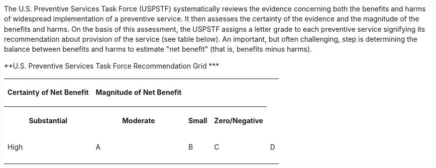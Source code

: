 

The U.S. Preventive Services Task Force (USPSTF) systematically reviews the evidence concerning both the benefits and harms of widespread implementation of a preventive service. It then assesses the certainty of the evidence and the magnitude of the benefits and harms. On the basis of this assessment, the USPSTF assigns a letter grade to each preventive service signifying its recommendation about provision of the service (see table below). An important, but often challenging, step is determining the balance between benefits and harms to estimate "net benefit" (that is, benefits minus harms).

**U.S. Preventive Services Task Force Recommendation Grid ***  
  
<table>  
<tr>  
<th>

Certainty of Net Benefit
</th>  
<th>

Magnitude of Net Benefit
</th> </tr>  
<tr>  
<th>

Substantial
</th>  
<th>

Moderate
</th>  
<th>

Small
</th>  
<th>

Zero/Negative
</th> </tr>  
<tr>  
<td>

High
</td>  
<td>

A
</td>  
<td>

B
</td>  
<td>

C
</td>  
<td>

D
</td> </tr>  
<tr>  
<td>
